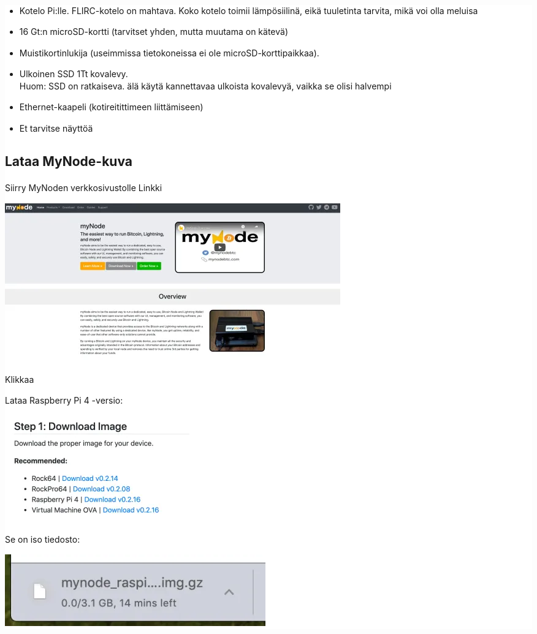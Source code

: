 - Kotelo Pi:lle. FLIRC-kotelo on mahtava. Koko kotelo toimii lämpösiilinä, eikä tuuletinta tarvita, mikä voi olla meluisa

- 16 Gt:n microSD-kortti (tarvitset yhden, mutta muutama on kätevä)

- Muistikortinlukija (useimmissa tietokoneissa ei ole microSD-korttipaikkaa).

- Ulkoinen SSD 1Tt kovalevy.  
  Huom: SSD on ratkaiseva. älä käytä kannettavaa ulkoista kovalevyä, vaikka se olisi halvempi

- Ethernet-kaapeli (kotireitittimeen liittämiseen)

- Et tarvitse näyttöä

## Lataa MyNode-kuva

Siirry MyNoden verkkosivustolle Linkki

![kuva](assets/1.webp)

Klikkaa <Lataa nyt>

Lataa Raspberry Pi 4 -versio:

![kuva](assets/2.webp)

Se on iso tiedosto:

![kuva](assets/3.webp)
